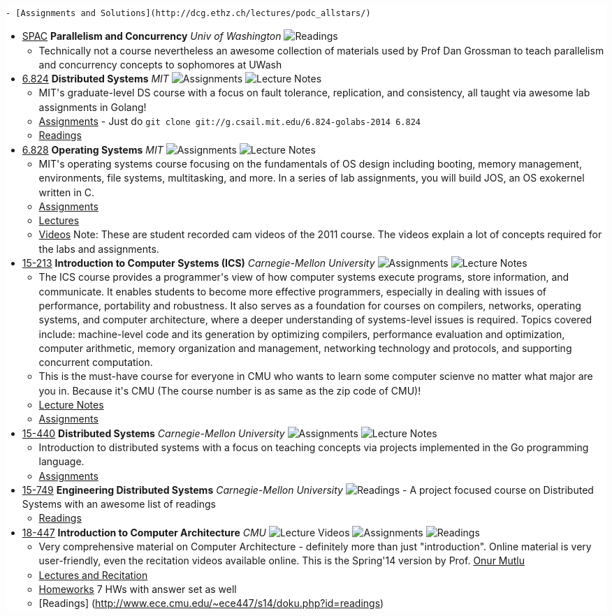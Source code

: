 	- [Assignments and Solutions](http://dcg.ethz.ch/lectures/podc_allstars/)
- [SPAC](http://homes.cs.washington.edu/~djg/teachingMaterials/spac/) **Parallelism and Concurrency** *Univ of Washington* <img src="https://assets-cdn.github.com/images/icons/emoji/unicode/1f4da.png" width="20" height="20" alt="Readings" title="Readings" />
	- Technically not a course nevertheless an awesome collection of materials used by Prof Dan Grossman to teach parallelism and concurrency concepts to sophomores at UWash
- [6.824](http://css.csail.mit.edu/6.824/2014/index.html) **Distributed Systems** *MIT* <img src="https://assets-cdn.github.com/images/icons/emoji/unicode/1f4bb.png" width="20" height="20" alt="Assignments" title="Assignments" /> <img src="https://assets-cdn.github.com/images/icons/emoji/unicode/1f4dd.png" width="20" height="20" alt="Lecture Notes" title="Lecture Notes" />
	- MIT's graduate-level DS course with a focus on fault tolerance, replication, and consistency, all taught via awesome lab assignments in Golang!
	- [Assignments](http://css.csail.mit.edu/6.824/2014/labs/) - Just do `git clone git://g.csail.mit.edu/6.824-golabs-2014 6.824`
	- [Readings](http://css.csail.mit.edu/6.824/2014/schedule.html)
- [6.828](http://pdos.csail.mit.edu/6.828/2014/) **Operating Systems** *MIT* <img src="https://assets-cdn.github.com/images/icons/emoji/unicode/1f4bb.png" width="20" height="20" alt="Assignments" title="Assignments" /> <img src="https://assets-cdn.github.com/images/icons/emoji/unicode/1f4dd.png" width="20" height="20" alt="Lecture Notes" title="Lecture Notes" />
	- MIT's operating systems course focusing on the fundamentals of OS design including booting, memory management, environments, file systems, multitasking, and more. In a series of lab assignments, you will build JOS, an OS exokernel written in C.
	- [Assignments](http://pdos.csail.mit.edu/6.828/2014/labguide.html)
	- [Lectures](http://pdos.csail.mit.edu/6.828/2014/schedule.html)
	- [Videos](http://pdos.csail.mit.edu/6.828/2011/schedule.html) Note: These are student recorded cam videos of the 2011 course. The videos  explain a lot of concepts required for the labs and assignments.
- [15-213](http://www.cs.cmu.edu/~213/) **Introduction to Computer Systems (ICS)** *Carnegie-Mellon University*  <img src="https://assets-cdn.github.com/images/icons/emoji/unicode/1f4bb.png" width="20" height="20" alt="Assignments" title="Assignments" /> <img src="https://assets-cdn.github.com/images/icons/emoji/unicode/1f4dd.png" width="20" height="20" alt="Lecture Notes" title="Lecture Notes" />
	- The ICS course provides a programmer's view of how computer systems execute programs, store information, and communicate. It enables students to become more effective programmers, especially in dealing with issues of performance, portability and robustness. It also serves as a foundation for courses on compilers, networks, operating systems, and computer architecture, where a deeper understanding of systems-level issues is required. Topics covered include: machine-level code and its generation by optimizing compilers, performance evaluation and optimization, computer arithmetic, memory organization and management, networking technology and protocols, and supporting concurrent computation.
	- This is the must-have course for everyone in CMU who wants to learn some computer scienve no matter what major are you in. Because it's CMU (The course number is as same as the zip code of CMU)!
	- [Lecture Notes](http://www.cs.cmu.edu/~213/schedule.html)
	- [Assignments](http://csapp.cs.cmu.edu/public/labs.html)
- [15-440](http://www.cs.cmu.edu/~dga/15-440/F12/index.html) **Distributed Systems** *Carnegie-Mellon University*  <img src="https://assets-cdn.github.com/images/icons/emoji/unicode/1f4bb.png" width="20" height="20" alt="Assignments" title="Assignments" /> <img src="https://assets-cdn.github.com/images/icons/emoji/unicode/1f4dd.png" width="20" height="20" alt="Lecture Notes" title="Lecture Notes" />
	- Introduction to distributed systems with a focus on teaching concepts via projects implemented in the Go programming language.
	- [Assignments](http://www.cs.cmu.edu/~dga/15-440/F12/assignments.html)
- [15-749](http://www.andrew.cmu.edu/course/15-749/) **Engineering Distributed Systems** *Carnegie-Mellon University* <img src="https://assets-cdn.github.com/images/icons/emoji/unicode/1f4da.png" width="20" height="20" alt="Readings" title="Readings" />	- A project focused course on Distributed Systems with an awesome list of readings
	- [Readings](http://www.andrew.cmu.edu/course/15-749/READINGS/)
- [18-447](http://www.ece.cmu.edu/~ece447/s14/doku.php?id=start) **Introduction to Computer Architecture** *CMU* <img src="https://assets-cdn.github.com/images/icons/emoji/unicode/1f4f9.png" width="20" height="20" alt="Lecture Videos" title="Lecture Videos" /> <img src="https://assets-cdn.github.com/images/icons/emoji/unicode/1f4bb.png" width="20" height="20" alt="Assignments" title="Assignments" /> <img src="https://assets-cdn.github.com/images/icons/emoji/unicode/1f4da.png" width="20" height="20" alt="Readings" title="Readings" />
	- Very comprehensive material on Computer Architecture - definitely more than just "introduction". Online material is very user-friendly, even the recitation videos available online. This is the Spring'14 version by Prof. [Onur Mutlu ](http://users.ece.cmu.edu/~omutlu/)
	- [Lectures and Recitation](http://www.ece.cmu.edu/~ece447/s14/doku.php?id=schedule)
	- [Homeworks](http://www.ece.cmu.edu/~ece447/s14/doku.php?id=homeworks) 7 HWs with answer set as well
	- [Readings] (http://www.ece.cmu.edu/~ece447/s14/doku.php?id=readings)